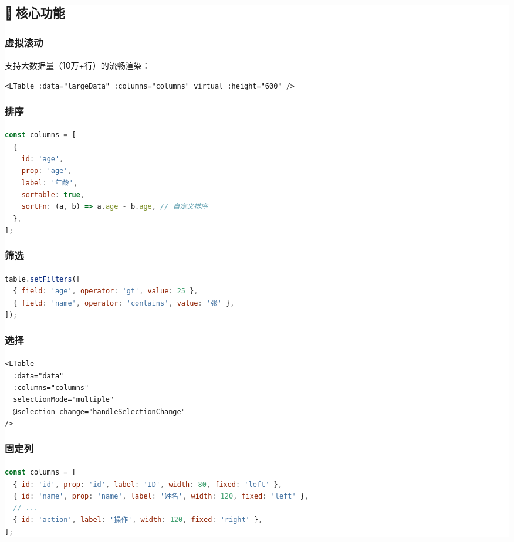 ## 🎯 核心功能

### 虚拟滚动

支持大数据量（10万+行）的流畅渲染：

```vue
<LTable :data="largeData" :columns="columns" virtual :height="600" />
```

### 排序

```javascript
const columns = [
  {
    id: 'age',
    prop: 'age',
    label: '年龄',
    sortable: true,
    sortFn: (a, b) => a.age - b.age, // 自定义排序
  },
];
```

### 筛选

```javascript
table.setFilters([
  { field: 'age', operator: 'gt', value: 25 },
  { field: 'name', operator: 'contains', value: '张' },
]);
```

### 选择

```vue
<LTable
  :data="data"
  :columns="columns"
  selectionMode="multiple"
  @selection-change="handleSelectionChange"
/>
```

### 固定列

```javascript
const columns = [
  { id: 'id', prop: 'id', label: 'ID', width: 80, fixed: 'left' },
  { id: 'name', prop: 'name', label: '姓名', width: 120, fixed: 'left' },
  // ...
  { id: 'action', label: '操作', width: 120, fixed: 'right' },
];
```
